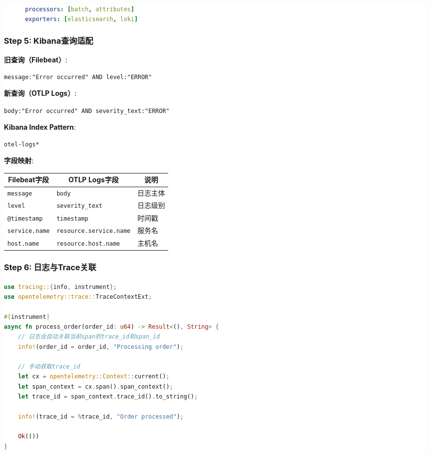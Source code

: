 ```yaml
      processors: [batch, attributes]
      exporters: [elasticsearch, loki]
```

### Step 5: Kibana查询适配

**旧查询（Filebeat）**:

```text
message:"Error occurred" AND level:"ERROR"
```

**新查询（OTLP Logs）**:

```text
body:"Error occurred" AND severity_text:"ERROR"
```

**Kibana Index Pattern**:

```text
otel-logs*
```

**字段映射**:

| Filebeat字段 | OTLP Logs字段 | 说明 |
|-------------|--------------|------|
| `message` | `body` | 日志主体 |
| `level` | `severity_text` | 日志级别 |
| `@timestamp` | `timestamp` | 时间戳 |
| `service.name` | `resource.service.name` | 服务名 |
| `host.name` | `resource.host.name` | 主机名 |

### Step 6: 日志与Trace关联

```rust
use tracing::{info, instrument};
use opentelemetry::trace::TraceContextExt;

#[instrument]
async fn process_order(order_id: u64) -> Result<(), String> {
    // 日志会自动关联当前span的trace_id和span_id
    info!(order_id = order_id, "Processing order");
    
    // 手动获取trace_id
    let cx = opentelemetry::Context::current();
    let span_context = cx.span().span_context();
    let trace_id = span_context.trace_id().to_string();
    
    info!(trace_id = %trace_id, "Order processed");
    
    Ok(())
}
```
